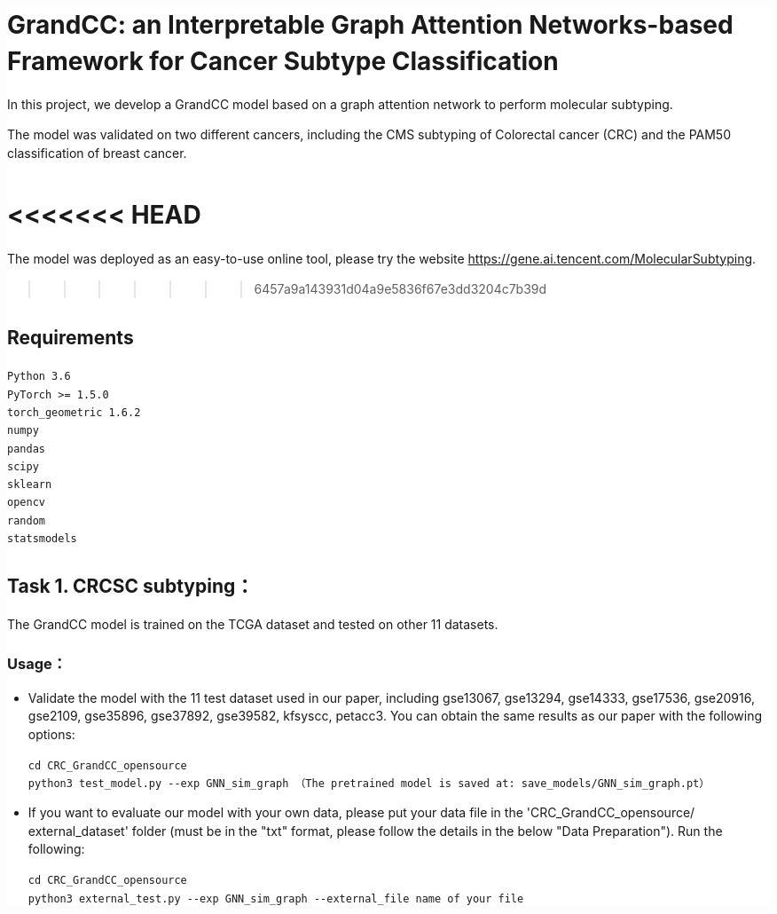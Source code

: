 # GrandCC: an Interpretable Graph Attention Networks-based Framework for Cancer Subtype Classification

In this project, we develop a GrandCC model based on a graph attention network to perform molecular subtyping.

The model was validated on two different cancers, including the CMS subtyping of Colorectal  cancer (CRC) 
and the PAM50 classification of breast cancer.

<<<<<<< HEAD
=======
The model was deployed as an easy-to-use online tool, please try the website https://gene.ai.tencent.com/MolecularSubtyping.

>>>>>>> 6457a9a143931d04a9e5836f67e3dd3204c7b39d
## Requirements

```
Python 3.6
PyTorch >= 1.5.0
torch_geometric 1.6.2
numpy
pandas
scipy
sklearn
opencv
random
statsmodels
```


## Task 1. CRCSC subtyping：
The GrandCC model is trained on the TCGA dataset and tested on other 11 datasets. 


### Usage：

+ Validate the model with the 11 test dataset used in our paper, including gse13067, gse13294, gse14333, gse17536, 
  gse20916, gse2109, gse35896, gse37892, gse39582, kfsyscc, petacc3. You can obtain the same results as our paper 
  with the following options:
  
    ```
    cd CRC_GrandCC_opensource
    python3 test_model.py --exp GNN_sim_graph （The pretrained model is saved at: save_models/GNN_sim_graph.pt）
    ```

+ If you want to evaluate our model with your own data, please put your data file in the 'CRC_GrandCC_opensource/
external_dataset' folder (must be in the "txt" format, please follow the details in the below "Data Preparation"). 
Run the following:
    ```
    cd CRC_GrandCC_opensource
    python3 external_test.py --exp GNN_sim_graph --external_file name of your file
    ```
  